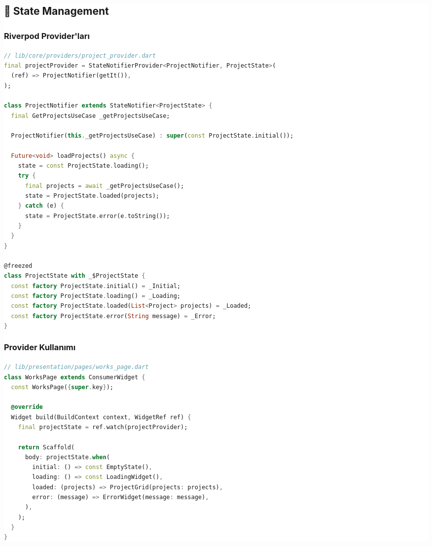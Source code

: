 ## 🔄 State Management

### Riverpod Provider'ları
```dart
// lib/core/providers/project_provider.dart
final projectProvider = StateNotifierProvider<ProjectNotifier, ProjectState>(
  (ref) => ProjectNotifier(getIt()),
);

class ProjectNotifier extends StateNotifier<ProjectState> {
  final GetProjectsUseCase _getProjectsUseCase;
  
  ProjectNotifier(this._getProjectsUseCase) : super(const ProjectState.initial());
  
  Future<void> loadProjects() async {
    state = const ProjectState.loading();
    try {
      final projects = await _getProjectsUseCase();
      state = ProjectState.loaded(projects);
    } catch (e) {
      state = ProjectState.error(e.toString());
    }
  }
}

@freezed
class ProjectState with _$ProjectState {
  const factory ProjectState.initial() = _Initial;
  const factory ProjectState.loading() = _Loading;
  const factory ProjectState.loaded(List<Project> projects) = _Loaded;
  const factory ProjectState.error(String message) = _Error;
}
```

### Provider Kullanımı
```dart
// lib/presentation/pages/works_page.dart
class WorksPage extends ConsumerWidget {
  const WorksPage({super.key});

  @override
  Widget build(BuildContext context, WidgetRef ref) {
    final projectState = ref.watch(projectProvider);
    
    return Scaffold(
      body: projectState.when(
        initial: () => const EmptyState(),
        loading: () => const LoadingWidget(),
        loaded: (projects) => ProjectGrid(projects: projects),
        error: (message) => ErrorWidget(message: message),
      ),
    );
  }
}
```
